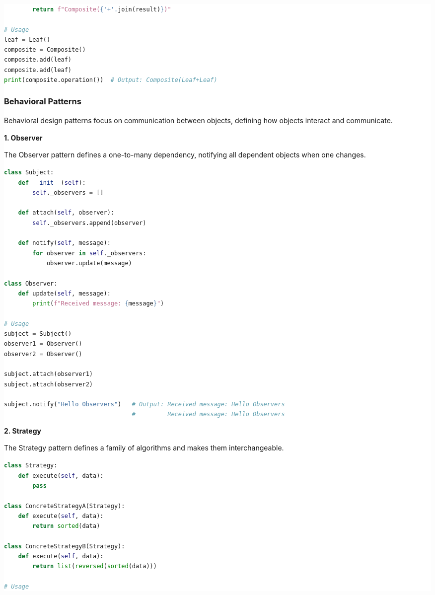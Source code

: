 ```python
        return f"Composite({'+'.join(result)})"

# Usage
leaf = Leaf()
composite = Composite()
composite.add(leaf)
composite.add(leaf)
print(composite.operation())  # Output: Composite(Leaf+Leaf)
```

### Behavioral Patterns

Behavioral design patterns focus on communication between objects, defining how objects interact and communicate.

**1. Observer**

The Observer pattern defines a one-to-many dependency, notifying all dependent objects when one changes.

```python
class Subject:
    def __init__(self):
        self._observers = []

    def attach(self, observer):
        self._observers.append(observer)

    def notify(self, message):
        for observer in self._observers:
            observer.update(message)

class Observer:
    def update(self, message):
        print(f"Received message: {message}")

# Usage
subject = Subject()
observer1 = Observer()
observer2 = Observer()

subject.attach(observer1)
subject.attach(observer2)

subject.notify("Hello Observers")   # Output: Received message: Hello Observers
                                    #         Received message: Hello Observers
```

**2. Strategy**

The Strategy pattern defines a family of algorithms and makes them interchangeable.

```python
class Strategy:
    def execute(self, data):
        pass

class ConcreteStrategyA(Strategy):
    def execute(self, data):
        return sorted(data)

class ConcreteStrategyB(Strategy):
    def execute(self, data):
        return list(reversed(sorted(data)))

# Usage
```